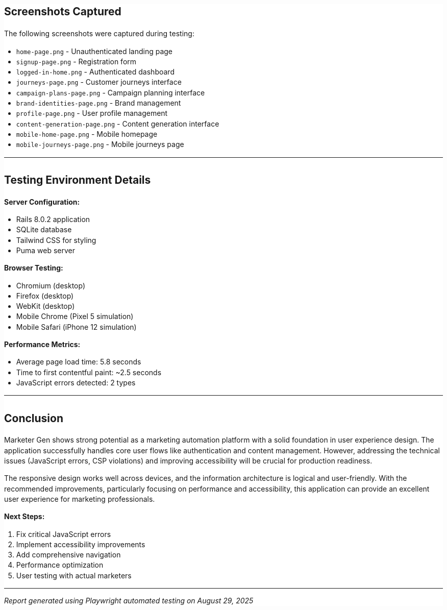 
## Screenshots Captured

The following screenshots were captured during testing:
- `home-page.png` - Unauthenticated landing page
- `signup-page.png` - Registration form
- `logged-in-home.png` - Authenticated dashboard
- `journeys-page.png` - Customer journeys interface
- `campaign-plans-page.png` - Campaign planning interface
- `brand-identities-page.png` - Brand management
- `profile-page.png` - User profile management
- `content-generation-page.png` - Content generation interface
- `mobile-home-page.png` - Mobile homepage
- `mobile-journeys-page.png` - Mobile journeys page

---

## Testing Environment Details

**Server Configuration:**
- Rails 8.0.2 application
- SQLite database
- Tailwind CSS for styling
- Puma web server

**Browser Testing:**
- Chromium (desktop)
- Firefox (desktop)
- WebKit (desktop)
- Mobile Chrome (Pixel 5 simulation)
- Mobile Safari (iPhone 12 simulation)

**Performance Metrics:**
- Average page load time: 5.8 seconds
- Time to first contentful paint: ~2.5 seconds
- JavaScript errors detected: 2 types

---

## Conclusion

Marketer Gen shows strong potential as a marketing automation platform with a solid foundation in user experience design. The application successfully handles core user flows like authentication and content management. However, addressing the technical issues (JavaScript errors, CSP violations) and improving accessibility will be crucial for production readiness.

The responsive design works well across devices, and the information architecture is logical and user-friendly. With the recommended improvements, particularly focusing on performance and accessibility, this application can provide an excellent user experience for marketing professionals.

**Next Steps:**
1. Fix critical JavaScript errors
2. Implement accessibility improvements
3. Add comprehensive navigation
4. Performance optimization
5. User testing with actual marketers

---

*Report generated using Playwright automated testing on August 29, 2025*
